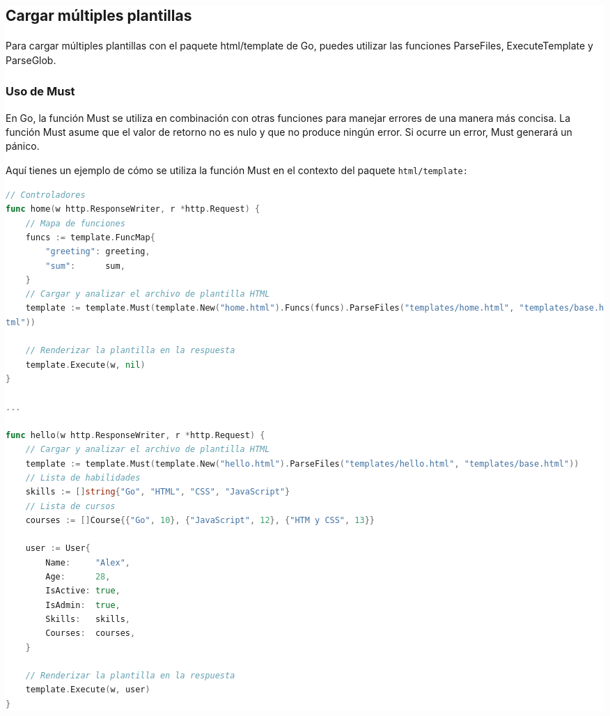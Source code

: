 ## Cargar múltiples plantillas
Para cargar múltiples plantillas con el paquete html/template de Go, puedes utilizar las funciones ParseFiles, ExecuteTemplate y ParseGlob.

### Uso de Must 
En Go, la función Must se utiliza en combinación con otras funciones para manejar errores de una manera más concisa. La función Must asume que el valor de retorno no es nulo y que no produce ningún error. Si ocurre un error, Must generará un pánico.

Aquí tienes un ejemplo de cómo se utiliza la función Must en el contexto del paquete `html/template:`
~~~go
// Controladores
func home(w http.ResponseWriter, r *http.Request) {
	// Mapa de funciones
	funcs := template.FuncMap{
		"greeting": greeting,
		"sum":      sum,
	}
	// Cargar y analizar el archivo de plantilla HTML
	template := template.Must(template.New("home.html").Funcs(funcs).ParseFiles("templates/home.html", "templates/base.html"))

	// Renderizar la plantilla en la respuesta
	template.Execute(w, nil)
}

...

func hello(w http.ResponseWriter, r *http.Request) {
	// Cargar y analizar el archivo de plantilla HTML
	template := template.Must(template.New("hello.html").ParseFiles("templates/hello.html", "templates/base.html"))
	// Lista de habilidades
	skills := []string{"Go", "HTML", "CSS", "JavaScript"}
	// Lista de cursos
	courses := []Course{{"Go", 10}, {"JavaScript", 12}, {"HTM y CSS", 13}}

	user := User{
		Name:     "Alex",
		Age:      28,
		IsActive: true,
		IsAdmin:  true,
		Skills:   skills,
		Courses:  courses,
	}

	// Renderizar la plantilla en la respuesta
	template.Execute(w, user)
}
~~~
